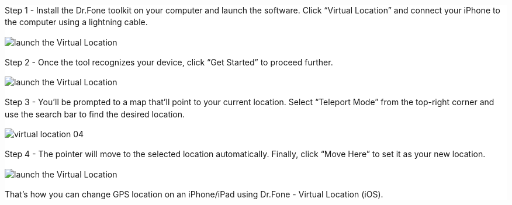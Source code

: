 Step 1 - Install the Dr.Fone toolkit on your computer and launch the software. Click “Virtual Location” and connect your iPhone to the computer using a lightning cable.

![launch the Virtual Location](https://images.wondershare.com/drfone/guide/drfone-home.png)

Step 2 - Once the tool recognizes your device, click “Get Started” to proceed further.

![launch the Virtual Location](https://images.wondershare.com/drfone/guide/virtual-location-01.png)

Step 3 - You’ll be prompted to a map that’ll point to your current location. Select “Teleport Mode” from the top-right corner and use the search bar to find the desired location.

![virtual location 04](https://images.wondershare.com/drfone/guide/virtual-location-04.png)

Step 4 - The pointer will move to the selected location automatically. Finally, click “Move Here” to set it as your new location.

![launch the Virtual Location](https://images.wondershare.com/drfone/guide/virtual-location-05.png)

That’s how you can change GPS location on an iPhone/iPad using Dr.Fone - Virtual Location (iOS).




<ins class="adsbygoogle"
     style="display:block"
     data-ad-format="autorelaxed"
     data-ad-client="ca-pub-7571918770474297"
     data-ad-slot="1223367746"></ins>
<ins class="adsbygoogle"
     style="display:block"
     data-ad-client="ca-pub-7571918770474297"
     data-ad-slot="8358498916"
     data-ad-format="auto"
     data-full-width-responsive="true"></ins>


